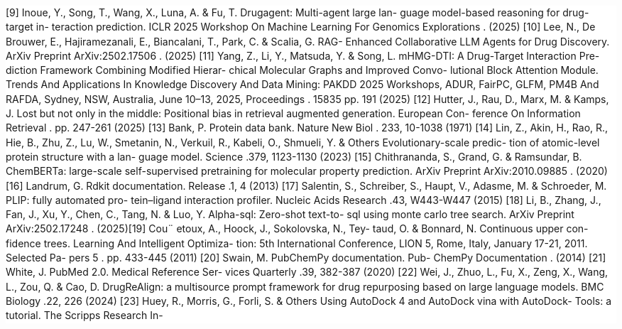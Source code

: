 [9] Inoue, Y., Song, T., Wang, X., Luna, A.
& Fu, T. Drugagent: Multi-agent large lan-
guage model-based reasoning for drug-target in-
teraction prediction. ICLR 2025 Workshop On
Machine Learning For Genomics Explorations .
(2025)
[10] Lee, N., De Brouwer, E., Hajiramezanali, E.,
Biancalani, T., Park, C. & Scalia, G. RAG-
Enhanced Collaborative LLM Agents for Drug
Discovery. ArXiv Preprint ArXiv:2502.17506 .
(2025)
[11] Yang, Z., Li, Y., Matsuda, Y. & Song, L.
mHMG-DTI: A Drug-Target Interaction Pre-
diction Framework Combining Modified Hierar-
chical Molecular Graphs and Improved Convo-
lutional Block Attention Module. Trends And
Applications In Knowledge Discovery And Data
Mining: PAKDD 2025 Workshops, ADUR,
FairPC, GLFM, PM4B And RAFDA, Sydney,
NSW, Australia, June 10–13, 2025, Proceedings .
15835 pp. 191 (2025)
[12] Hutter, J., Rau, D., Marx, M. & Kamps, J. Lost
but not only in the middle: Positional bias in
retrieval augmented generation. European Con-
ference On Information Retrieval . pp. 247-261
(2025)
[13] Bank, P. Protein data bank. Nature New Biol .
233, 10-1038 (1971)
[14] Lin, Z., Akin, H., Rao, R., Hie, B., Zhu, Z.,
Lu, W., Smetanin, N., Verkuil, R., Kabeli, O.,
Shmueli, Y. & Others Evolutionary-scale predic-
tion of atomic-level protein structure with a lan-
guage model. Science .379, 1123-1130 (2023)
[15] Chithrananda, S., Grand, G. & Ramsundar,
B. ChemBERTa: large-scale self-supervised
pretraining for molecular property prediction.
ArXiv Preprint ArXiv:2010.09885 . (2020)
[16] Landrum, G. Rdkit documentation. Release .1,
4 (2013)
[17] Salentin, S., Schreiber, S., Haupt, V., Adasme,
M. & Schroeder, M. PLIP: fully automated pro-
tein–ligand interaction profiler. Nucleic Acids
Research .43, W443-W447 (2015)
[18] Li, B., Zhang, J., Fan, J., Xu, Y., Chen, C.,
Tang, N. & Luo, Y. Alpha-sql: Zero-shot text-to-
sql using monte carlo tree search. ArXiv Preprint
ArXiv:2502.17248 . (2025)[19] Cou¨ etoux, A., Hoock, J., Sokolovska, N., Tey-
taud, O. & Bonnard, N. Continuous upper con-
fidence trees. Learning And Intelligent Optimiza-
tion: 5th International Conference, LION 5,
Rome, Italy, January 17-21, 2011. Selected Pa-
pers 5 . pp. 433-445 (2011)
[20] Swain, M. PubChemPy documentation. Pub-
ChemPy Documentation . (2014)
[21] White, J. PubMed 2.0. Medical Reference Ser-
vices Quarterly .39, 382-387 (2020)
[22] Wei, J., Zhuo, L., Fu, X., Zeng, X., Wang, L.,
Zou, Q. & Cao, D. DrugReAlign: a multisource
prompt framework for drug repurposing based
on large language models. BMC Biology .22, 226
(2024)
[23] Huey, R., Morris, G., Forli, S. & Others Using
AutoDock 4 and AutoDock vina with AutoDock-
Tools: a tutorial. The Scripps Research In-